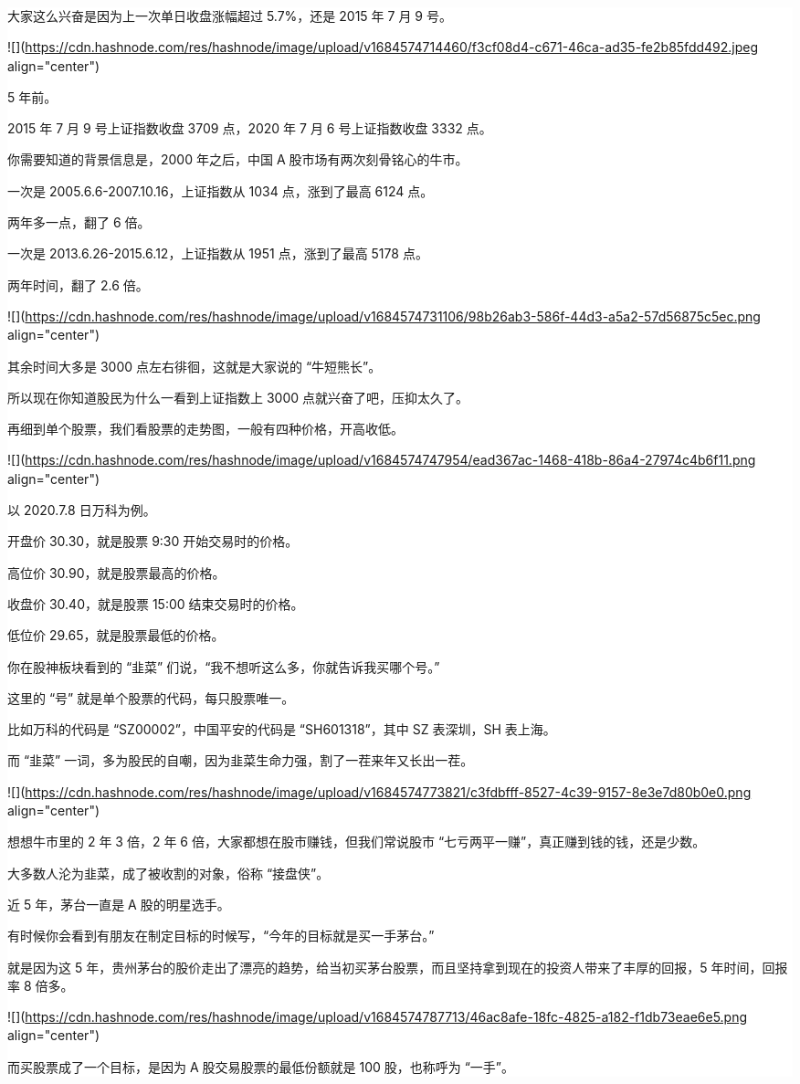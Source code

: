 大家这么兴奋是因为上一次单日收盘涨幅超过 5.7%，还是 2015 年 7 月 9 号。

![](https://cdn.hashnode.com/res/hashnode/image/upload/v1684574714460/f3cf08d4-c671-46ca-ad35-fe2b85fdd492.jpeg align="center")

5 年前。

2015 年 7 月 9 号上证指数收盘 3709 点，2020 年 7 月 6 号上证指数收盘 3332 点。

你需要知道的背景信息是，2000 年之后，中国 A 股市场有两次刻骨铭心的牛市。

一次是 2005.6.6-2007.10.16，上证指数从 1034 点，涨到了最高 6124 点。

两年多一点，翻了 6 倍。

一次是 2013.6.26-2015.6.12，上证指数从 1951 点，涨到了最高 5178 点。

两年时间，翻了 2.6 倍。

![](https://cdn.hashnode.com/res/hashnode/image/upload/v1684574731106/98b26ab3-586f-44d3-a5a2-57d56875c5ec.png align="center")

其余时间大多是 3000 点左右徘徊，这就是大家说的 “牛短熊长”。

所以现在你知道股民为什么一看到上证指数上 3000 点就兴奋了吧，压抑太久了。

再细到单个股票，我们看股票的走势图，一般有四种价格，开高收低。

![](https://cdn.hashnode.com/res/hashnode/image/upload/v1684574747954/ead367ac-1468-418b-86a4-27974c4b6f11.png align="center")

以 2020.7.8 日万科为例。

开盘价 30.30，就是股票 9:30 开始交易时的价格。

高位价 30.90，就是股票最高的价格。

收盘价 30.40，就是股票 15:00 结束交易时的价格。

低位价 29.65，就是股票最低的价格。

你在股神板块看到的 “韭菜” 们说，“我不想听这么多，你就告诉我买哪个号。”

这里的 “号” 就是单个股票的代码，每只股票唯一。

比如万科的代码是 “SZ00002”，中国平安的代码是 “SH601318”，其中 SZ 表深圳，SH 表上海。

而 “韭菜” 一词，多为股民的自嘲，因为韭菜生命力强，割了一茬来年又长出一茬。

![](https://cdn.hashnode.com/res/hashnode/image/upload/v1684574773821/c3fdbfff-8527-4c39-9157-8e3e7d80b0e0.png align="center")

想想牛市里的 2 年 3 倍，2 年 6 倍，大家都想在股市赚钱，但我们常说股市 “七亏两平一赚”，真正赚到钱的钱，还是少数。

大多数人沦为韭菜，成了被收割的对象，俗称 “接盘侠”。

近 5 年，茅台一直是 A 股的明星选手。

有时候你会看到有朋友在制定目标的时候写，“今年的目标就是买一手茅台。”

就是因为这 5 年，贵州茅台的股价走出了漂亮的趋势，给当初买茅台股票，而且坚持拿到现在的投资人带来了丰厚的回报，5 年时间，回报率 8 倍多。

![](https://cdn.hashnode.com/res/hashnode/image/upload/v1684574787713/46ac8afe-18fc-4825-a182-f1db73eae6e5.png align="center")

而买股票成了一个目标，是因为 A 股交易股票的最低份额就是 100 股，也称呼为 “一手”。
